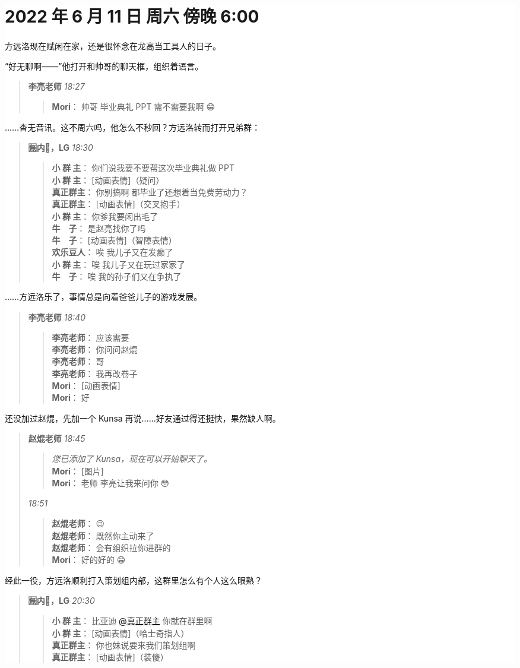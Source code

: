 # 2022 年 6 月 11 日  周六  傍晚 6:00

方远洛现在赋闲在家，还是很怀念在龙高当工具人的日子。

“好无聊啊——”他打开和帅哥的聊天框，组织着语言。

> **李亮老师** *18:27*
>
> > **Mori**：	帅哥 毕业典礼 PPT 需不需要我啊 😁

……杳无音讯。这不周六吗，他怎么不秒回？方远洛转而打开兄弟群：

> **🈚️内👻，LG** *18:30*
>
> > **小 群 主**：	你们说我要不要帮这次毕业典礼做 PPT  
> > **小 群 主**：	[动画表情]（疑问）  
> > **真正群主**：	你别搞啊 都毕业了还想着当免费劳动力？  
> > **真正群主**：	[动画表情]（交叉抱手）  
> > **小 群 主**：	你爹我要闲出毛了  
> > **牛　子**：	是赵亮找你了吗  
> > **牛　子**：	[动画表情]（智障表情）  
> > **欢乐豆人**：	唉 我儿子又在发癫了  
> > **小 群 主**：	唉 我儿子又在玩过家家了  
> > **牛　子**：	唉 我的孙子们又在争执了  

……方远洛乐了，事情总是向着爸爸儿子的游戏发展。

> **李亮老师** *18:40*
>
> > **李亮老师**：	应该需要  
> > **李亮老师**：	你问问赵焜  
> > **李亮老师**：	哥  
> > **李亮老师**：	我再改卷子  
> > **Mori**：	[动画表情]  
> > **Mori**：	好

还没加过赵焜，先加一个 Kunsa 再说……好友通过得还挺快，果然缺人啊。

> **赵焜老师** *18:45*
>
> > *您已添加了 Kunsa，现在可以开始聊天了。*  
> > **Mori**：	[图片]  
> > **Mori**：	老师 李亮让我来问你 😳
>
> *18:51*
>
> > **赵焜老师**：	😉  
> > **赵焜老师**：	既然你主动来了  
> > **赵焜老师**：	会有组织拉你进群的  
> > **Mori**：	好的好的 😁

经此一役，方远洛顺利打入策划组内部，这群里怎么有个人这么眼熟？

> **🈚️内👻，LG** *20:30*
>
> > **小 群 主**：	比亚迪 [@真正群主]() 你就在群里啊  
> > **小 群 主**：	[动画表情]（哈士奇指人）  
> > **真正群主**：	你也妹说要来我们策划组啊  
> > **真正群主**：	[动画表情]（装傻）  
